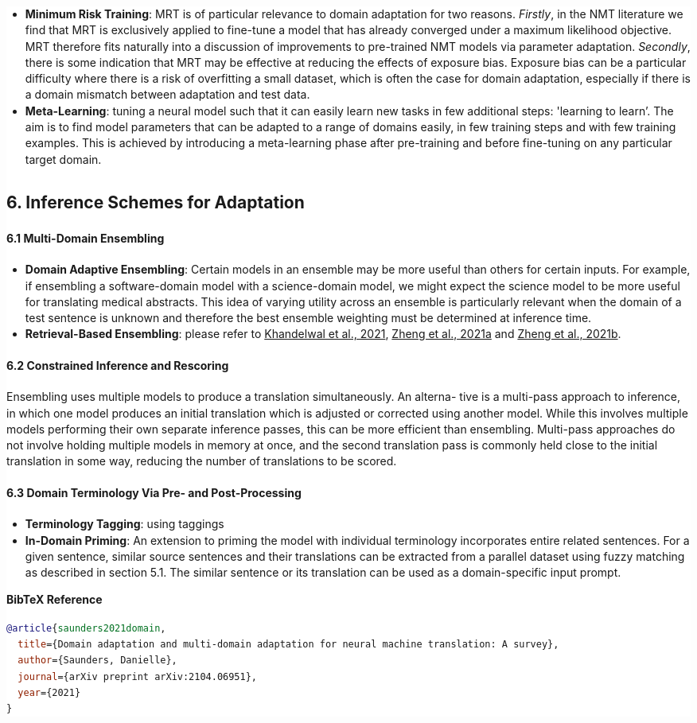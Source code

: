 + **Minimum Risk Training**: MRT is of particular relevance to domain adaptation for two reasons. *Firstly*, in the NMT literature we find that MRT is exclusively applied to fine-tune a model that has already converged under a maximum likelihood objective. MRT therefore fits naturally into a discussion of improvements to pre-trained NMT models via parameter adaptation. *Secondly*, there is some indication that MRT may be effective at reducing the effects of exposure bias. Exposure bias can be a particular difficulty where there is a risk of overfitting a small dataset, which is often the case for domain adaptation, especially if there is a domain mismatch between adaptation and test data.
+ **Meta-Learning**: tuning a neural model such that it can easily learn new tasks in few additional steps: 'learning to learn’. The aim is to find model parameters that can be adapted to a range of domains easily, in few training steps and with few training examples. This is achieved by introducing a meta-learning phase after pre-training and before fine-tuning on any particular target domain.

## 6. Inference Schemes for Adaptation

#### 6.1 Multi-Domain Ensembling

+ **Domain Adaptive Ensembling**: Certain models in an ensemble may be more useful than others for certain inputs. For example, if ensembling a software-domain model with a science-domain model, we might expect the science model to be more useful for translating medical abstracts. This idea of varying utility across an ensemble is particularly relevant when the domain of a test sentence is unknown and therefore the best ensemble weighting must be determined at inference time.
+ **Retrieval-Based Ensembling**: please refer to [Khandelwal et al., 2021](https://arxiv.org/abs/2010.00710), [Zheng et al., 2021a](https://aclanthology.org/2021.acl-short.47.pdf) and [Zheng et al., 2021b](https://aclanthology.org/2021.findings-emnlp.358.pdf).

#### 6.2 Constrained Inference and Rescoring

Ensembling uses multiple models to produce a translation simultaneously. An alterna- tive is a multi-pass approach to inference, in which one model produces an initial translation which is adjusted or corrected using another model. While this involves multiple models performing their own separate inference passes, this can be more efficient than ensembling. Multi-pass approaches do not involve holding multiple models in memory at once, and the second translation pass is commonly held close to the initial translation in some way, reducing the number of translations to be scored.

#### 6.3 Domain Terminology Via Pre- and Post-Processing

+ **Terminology Tagging**: using taggings
+ **In-Domain Priming**: An extension to priming the model with individual terminology incorporates entire related sentences. For a given sentence, similar source sentences and their translations can be extracted from a parallel dataset using fuzzy matching as described in section 5.1. The similar sentence or its translation can be used as a domain-specific input prompt.



__BibTeX Reference__

```bibtex
@article{saunders2021domain,
  title={Domain adaptation and multi-domain adaptation for neural machine translation: A survey},
  author={Saunders, Danielle},
  journal={arXiv preprint arXiv:2104.06951},
  year={2021}
}
```